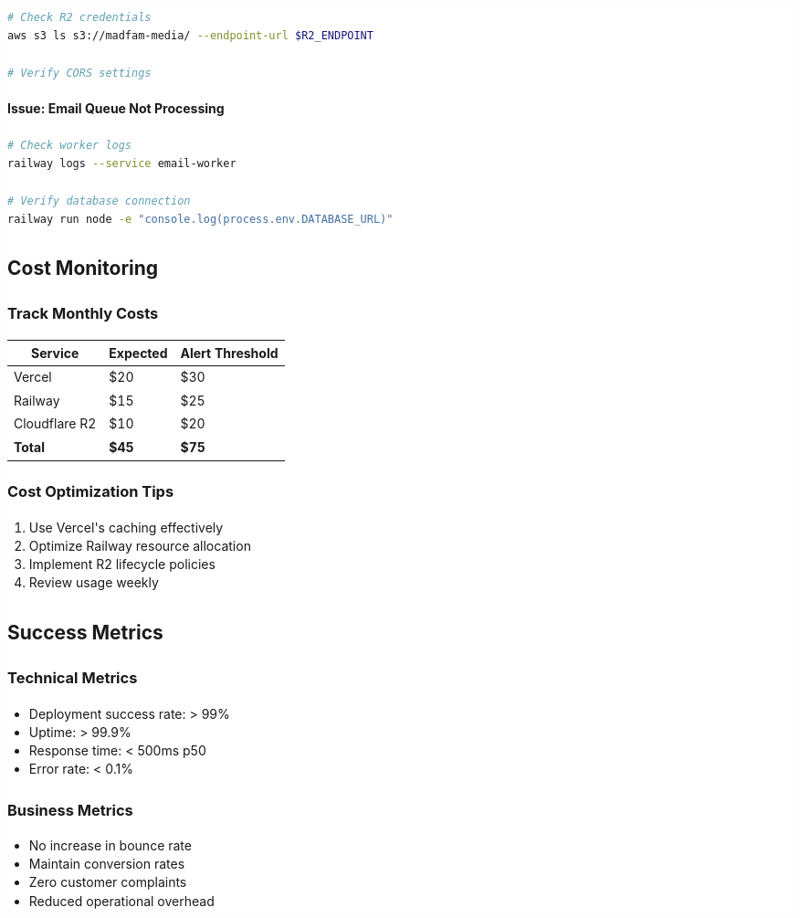 ```bash
# Check R2 credentials
aws s3 ls s3://madfam-media/ --endpoint-url $R2_ENDPOINT

# Verify CORS settings
```

#### Issue: Email Queue Not Processing

```bash
# Check worker logs
railway logs --service email-worker

# Verify database connection
railway run node -e "console.log(process.env.DATABASE_URL)"
```

## Cost Monitoring

### Track Monthly Costs

| Service       | Expected | Alert Threshold |
| ------------- | -------- | --------------- |
| Vercel        | $20      | $30             |
| Railway       | $15      | $25             |
| Cloudflare R2 | $10      | $20             |
| **Total**     | **$45**  | **$75**         |

### Cost Optimization Tips

1. Use Vercel's caching effectively
2. Optimize Railway resource allocation
3. Implement R2 lifecycle policies
4. Review usage weekly

## Success Metrics

### Technical Metrics

- Deployment success rate: > 99%
- Uptime: > 99.9%
- Response time: < 500ms p50
- Error rate: < 0.1%

### Business Metrics

- No increase in bounce rate
- Maintain conversion rates
- Zero customer complaints
- Reduced operational overhead
